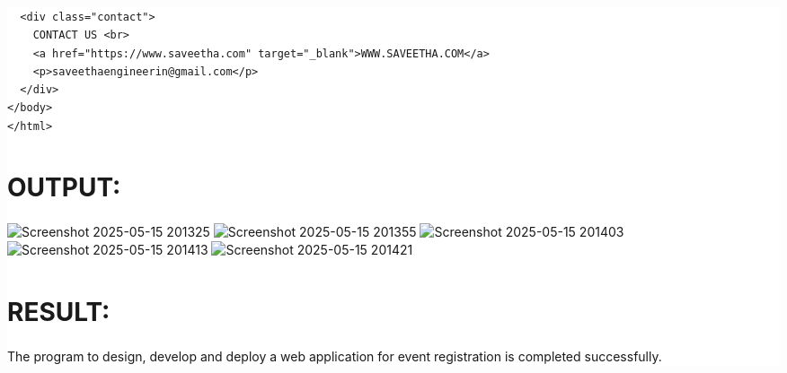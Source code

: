 ```
  <div class="contact">
    CONTACT US <br>
    <a href="https://www.saveetha.com" target="_blank">WWW.SAVEETHA.COM</a>
    <p>saveethaengineerin@gmail.com</p>
  </div>
</body>
</html>
```
# OUTPUT:

![Screenshot 2025-05-15 201325](https://github.com/user-attachments/assets/0273778b-6e8d-4178-a4b0-89ac527a8b62)
![Screenshot 2025-05-15 201355](https://github.com/user-attachments/assets/9ac14ca9-cb0b-4d54-bd53-2a73e22b61ed)
![Screenshot 2025-05-15 201403](https://github.com/user-attachments/assets/c56cabaa-413a-450a-84b9-437ad0c40159)
![Screenshot 2025-05-15 201413](https://github.com/user-attachments/assets/51e9e203-6c2b-4c5e-86a5-4534f71f58c1)
![Screenshot 2025-05-15 201421](https://github.com/user-attachments/assets/02d96987-4b6b-4998-bc7e-76abf120164d)


# RESULT:
The program to design, develop and deploy a web application for event registration is completed successfully.
